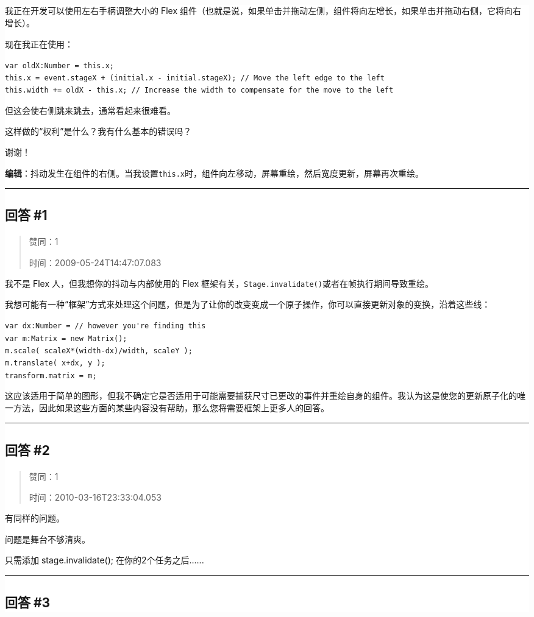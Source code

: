我正在开发可以使用左右手柄调整大小的 Flex 组件（也就是说，如果单击并拖动左侧，组件将向左增长，如果单击并拖动右侧，它将向右增长）。

现在我正在使用：

```
var oldX:Number = this.x;
this.x = event.stageX + (initial.x - initial.stageX); // Move the left edge to the left
this.width += oldX - this.x; // Increase the width to compensate for the move to the left 
```

但这会使右侧跳来跳去，通常看起来很难看。

这样做的“权利”是什么？我有什么基本的错误吗？

谢谢！

**编辑**：抖动发生在组件的右侧。当我设置`this.x`时，组件向左移动，屏幕重绘，然后宽度更新，屏幕再次重绘。

* * *

## 回答 #1

> 赞同：1
> 
> 时间：2009-05-24T14:47:07.083

我不是 Flex 人，但我想你的抖动与内部使用的 Flex 框架有关，`Stage.invalidate()`或者在帧执行期间导致重绘。

我想可能有一种“框架”方式来处理这个问题，但是为了让你的改变变成一个原子操作，你可以直接更新对象的变换，沿着这些线：

```
var dx:Number = // however you're finding this
var m:Matrix = new Matrix();
m.scale( scaleX*(width-dx)/width, scaleY );
m.translate( x+dx, y );
transform.matrix = m; 
```

这应该适用于简单的图形，但我不确定它是否适用于可能需要捕获尺寸已更改的事件并重绘自身的组件。我认为这是使您的更新原子化的唯一方法，因此如果这些方面的某些内容没有帮助，那么您将需要框架上更多人的回答。

* * *

## 回答 #2

> 赞同：1
> 
> 时间：2010-03-16T23:33:04.053

有同样的问题。

问题是舞台不够清爽。

只需添加 stage.invalidate(); 在你的2个任务之后......

* * *

## 回答 #3
